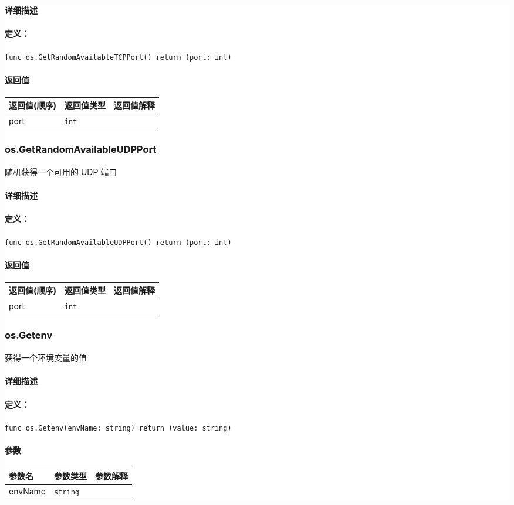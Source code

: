 #### 详细描述



#### 定义：

`func os.GetRandomAvailableTCPPort() return (port: int)`

 


#### 返回值

|返回值(顺序)|返回值类型|返回值解释|
|:-----------|:---------- |:-----------|
| port | `int` |   |


 
### os.GetRandomAvailableUDPPort

随机获得一个可用的 UDP 端口

#### 详细描述



#### 定义：

`func os.GetRandomAvailableUDPPort() return (port: int)`

 


#### 返回值

|返回值(顺序)|返回值类型|返回值解释|
|:-----------|:---------- |:-----------|
| port | `int` |   |


 
### os.Getenv

获得一个环境变量的值

#### 详细描述



#### 定义：

`func os.Getenv(envName: string) return (value: string)`


#### 参数

|参数名|参数类型|参数解释|
|:-----------|:---------- |:-----------|
| envName | `string` |   |
